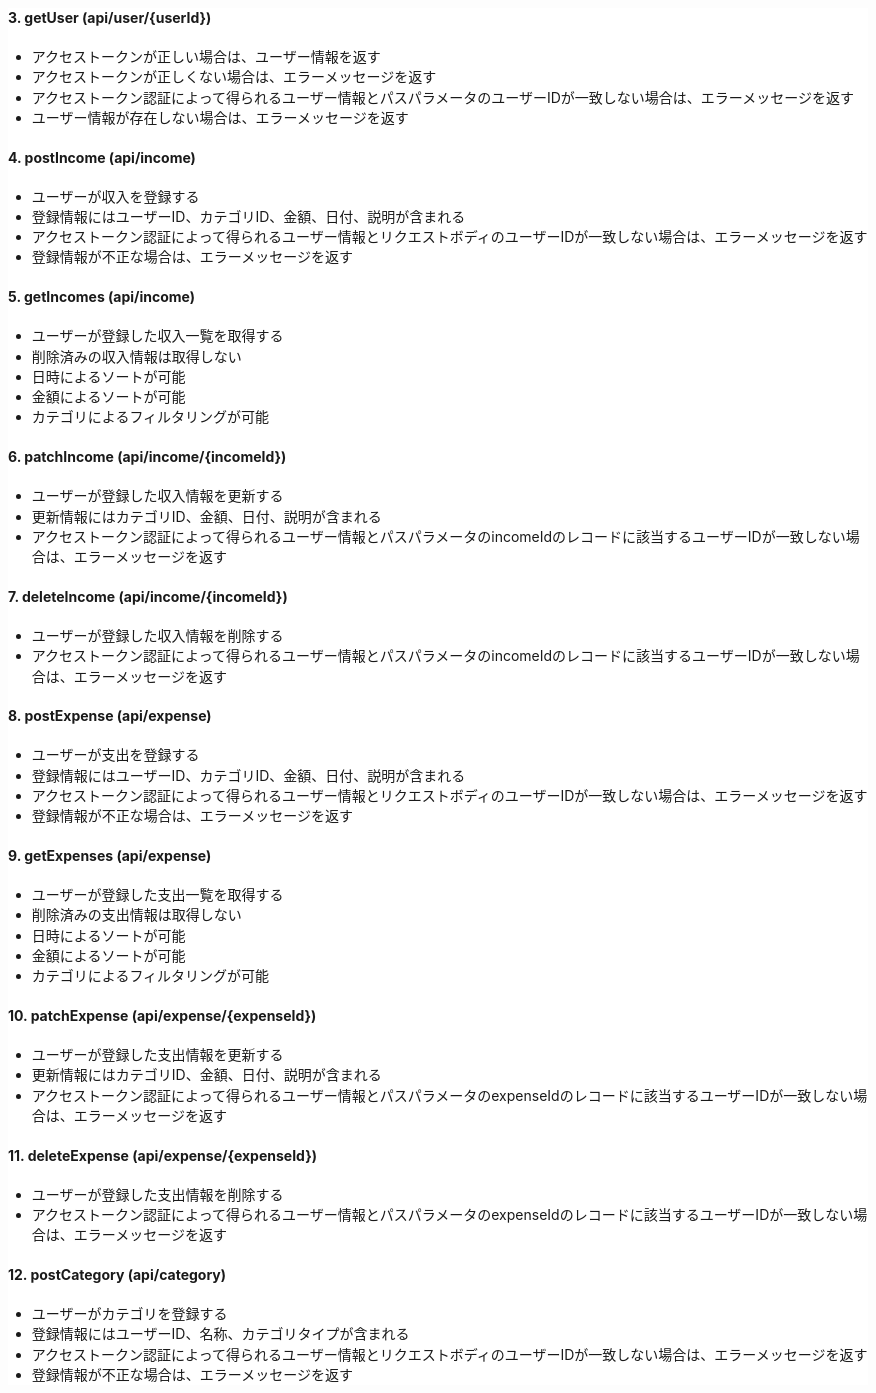 #### 3. getUser (api/user/{userId})
- アクセストークンが正しい場合は、ユーザー情報を返す
- アクセストークンが正しくない場合は、エラーメッセージを返す
- アクセストークン認証によって得られるユーザー情報とパスパラメータのユーザーIDが一致しない場合は、エラーメッセージを返す
- ユーザー情報が存在しない場合は、エラーメッセージを返す

#### 4. postIncome (api/income)
- ユーザーが収入を登録する
- 登録情報にはユーザーID、カテゴリID、金額、日付、説明が含まれる
- アクセストークン認証によって得られるユーザー情報とリクエストボディのユーザーIDが一致しない場合は、エラーメッセージを返す
- 登録情報が不正な場合は、エラーメッセージを返す

#### 5. getIncomes (api/income)
- ユーザーが登録した収入一覧を取得する
- 削除済みの収入情報は取得しない
- 日時によるソートが可能
- 金額によるソートが可能
- カテゴリによるフィルタリングが可能

#### 6. patchIncome (api/income/{incomeId})
- ユーザーが登録した収入情報を更新する
- 更新情報にはカテゴリID、金額、日付、説明が含まれる
- アクセストークン認証によって得られるユーザー情報とパスパラメータのincomeIdのレコードに該当するユーザーIDが一致しない場合は、エラーメッセージを返す

#### 7. deleteIncome (api/income/{incomeId})
- ユーザーが登録した収入情報を削除する
- アクセストークン認証によって得られるユーザー情報とパスパラメータのincomeIdのレコードに該当するユーザーIDが一致しない場合は、エラーメッセージを返す

#### 8. postExpense (api/expense)
- ユーザーが支出を登録する
- 登録情報にはユーザーID、カテゴリID、金額、日付、説明が含まれる
- アクセストークン認証によって得られるユーザー情報とリクエストボディのユーザーIDが一致しない場合は、エラーメッセージを返す
- 登録情報が不正な場合は、エラーメッセージを返す

#### 9. getExpenses (api/expense)
- ユーザーが登録した支出一覧を取得する
- 削除済みの支出情報は取得しない
- 日時によるソートが可能
- 金額によるソートが可能
- カテゴリによるフィルタリングが可能

#### 10. patchExpense (api/expense/{expenseId})
- ユーザーが登録した支出情報を更新する
- 更新情報にはカテゴリID、金額、日付、説明が含まれる
- アクセストークン認証によって得られるユーザー情報とパスパラメータのexpenseIdのレコードに該当するユーザーIDが一致しない場合は、エラーメッセージを返す

#### 11. deleteExpense (api/expense/{expenseId})
- ユーザーが登録した支出情報を削除する
- アクセストークン認証によって得られるユーザー情報とパスパラメータのexpenseIdのレコードに該当するユーザーIDが一致しない場合は、エラーメッセージを返す

#### 12. postCategory (api/category)
- ユーザーがカテゴリを登録する
- 登録情報にはユーザーID、名称、カテゴリタイプが含まれる
- アクセストークン認証によって得られるユーザー情報とリクエストボディのユーザーIDが一致しない場合は、エラーメッセージを返す
- 登録情報が不正な場合は、エラーメッセージを返す

